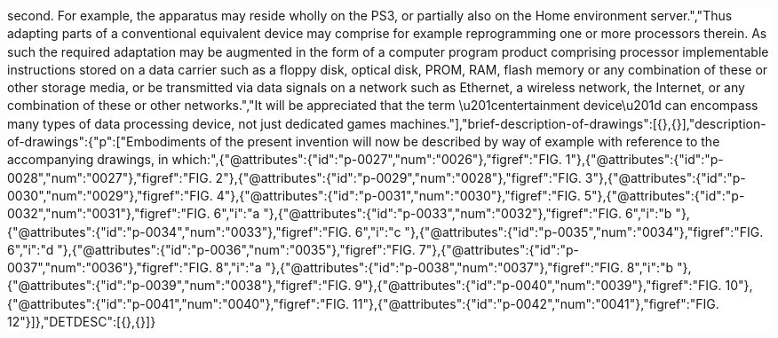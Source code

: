 second. For example, the apparatus may reside wholly on the PS3, or partially also on the Home environment server.","Thus adapting parts of a conventional equivalent device may comprise for example reprogramming one or more processors therein. As such the required adaptation may be augmented in the form of a computer program product comprising processor implementable instructions stored on a data carrier such as a floppy disk, optical disk, PROM, RAM, flash memory or any combination of these or other storage media, or be transmitted via data signals on a network such as Ethernet, a wireless network, the Internet, or any combination of these or other networks.","It will be appreciated that the term \u201centertainment device\u201d can encompass many types of data processing device, not just dedicated games machines."],"brief-description-of-drawings":[{},{}],"description-of-drawings":{"p":["Embodiments of the present invention will now be described by way of example with reference to the accompanying drawings, in which:",{"@attributes":{"id":"p-0027","num":"0026"},"figref":"FIG. 1"},{"@attributes":{"id":"p-0028","num":"0027"},"figref":"FIG. 2"},{"@attributes":{"id":"p-0029","num":"0028"},"figref":"FIG. 3"},{"@attributes":{"id":"p-0030","num":"0029"},"figref":"FIG. 4"},{"@attributes":{"id":"p-0031","num":"0030"},"figref":"FIG. 5"},{"@attributes":{"id":"p-0032","num":"0031"},"figref":"FIG. 6","i":"a "},{"@attributes":{"id":"p-0033","num":"0032"},"figref":"FIG. 6","i":"b "},{"@attributes":{"id":"p-0034","num":"0033"},"figref":"FIG. 6","i":"c "},{"@attributes":{"id":"p-0035","num":"0034"},"figref":"FIG. 6","i":"d "},{"@attributes":{"id":"p-0036","num":"0035"},"figref":"FIG. 7"},{"@attributes":{"id":"p-0037","num":"0036"},"figref":"FIG. 8","i":"a "},{"@attributes":{"id":"p-0038","num":"0037"},"figref":"FIG. 8","i":"b "},{"@attributes":{"id":"p-0039","num":"0038"},"figref":"FIG. 9"},{"@attributes":{"id":"p-0040","num":"0039"},"figref":"FIG. 10"},{"@attributes":{"id":"p-0041","num":"0040"},"figref":"FIG. 11"},{"@attributes":{"id":"p-0042","num":"0041"},"figref":"FIG. 12"}]},"DETDESC":[{},{}]}
